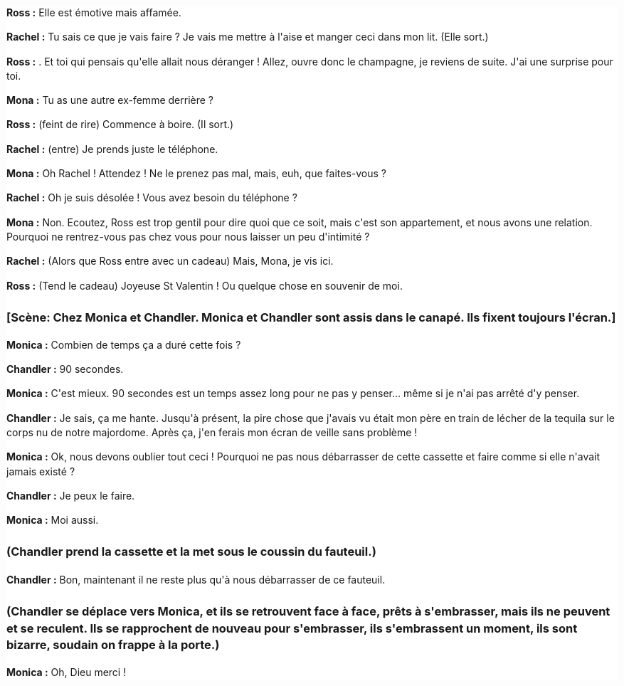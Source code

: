 **Ross :** Elle est émotive mais affamée.

**Rachel :** Tu sais ce que je vais faire ? Je vais me mettre à l'aise et manger ceci dans mon lit. (Elle sort.)

**Ross :** . Et toi qui pensais qu'elle allait nous déranger ! Allez, ouvre donc le champagne, je reviens de suite. J'ai une surprise pour toi.

**Mona :** Tu as une autre ex-femme derrière ?

**Ross :** (feint de rire) Commence à boire. (Il sort.)

**Rachel :** (entre) Je prends juste le téléphone.

**Mona :** Oh Rachel ! Attendez ! Ne le prenez pas mal, mais, euh, que faites-vous ?

**Rachel :** Oh je suis désolée ! Vous avez besoin du téléphone ?

**Mona :** Non. Ecoutez, Ross est trop gentil pour dire quoi que ce soit, mais c'est son appartement, et nous avons une relation. Pourquoi ne rentrez-vous pas chez vous pour nous laisser un peu d'intimité ?

**Rachel :** (Alors que Ross entre avec un cadeau) Mais, Mona, je vis ici.

**Ross :** (Tend le cadeau) Joyeuse St Valentin !  Ou quelque chose en souvenir de moi.

### [Scène: Chez Monica et Chandler. Monica et Chandler sont assis dans le canapé. Ils fixent toujours l'écran.]

**Monica :** Combien de temps ça a duré cette fois ?

**Chandler :** 90 secondes.

**Monica :** C'est mieux. 90 secondes est un temps assez long pour ne pas y penser... même si je n'ai pas arrêté d'y penser.

**Chandler :** Je sais, ça me hante. Jusqu'à présent, la pire chose que j'avais vu était mon père en train de lécher de la tequila sur le corps nu de notre majordome. Après ça, j'en ferais mon écran de veille sans problème !

**Monica :** Ok, nous devons oublier tout ceci ! Pourquoi ne pas nous débarrasser de cette cassette et faire comme si elle n'avait jamais existé ?

**Chandler :** Je peux le faire.

**Monica :** Moi aussi.

### (Chandler prend la cassette et la met sous le coussin du fauteuil.)

**Chandler :** Bon, maintenant il ne reste plus qu'à nous débarrasser de ce fauteuil.

### (Chandler se déplace vers Monica, et ils se retrouvent face à face, prêts à s'embrasser, mais ils ne peuvent et se reculent. Ils se rapprochent de nouveau pour s'embrasser, ils s'embrassent un moment, ils sont bizarre, soudain on frappe à la porte.)

**Monica :** Oh, Dieu merci !
